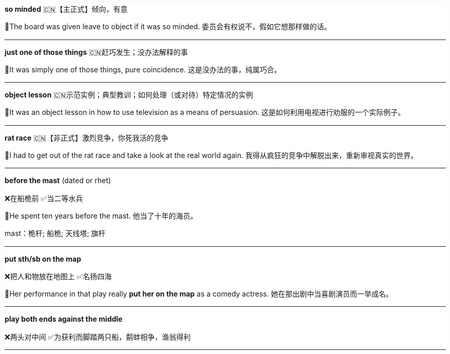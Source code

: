 
**so minded**
🇨🇳【主正式】倾向，有意

📖The board was given leave to object if it was so minded.
委员会有权说不，假如它想那样做的话。

---

**just one of those things**
🇨🇳赶巧发生；没办法解释的事

📖It was simply one of those things, pure coincidence.
这是没办法的事，纯属巧合。

---

**object lesson**
🇨🇳示范实例；典型教训；如何处理（或对待）特定情况的实例

📖It was an object lesson in how to use television as a means of persuasion.
这是如何利用电视进行劝服的一个实际例子。 ​​​​

---

**rat race**
🇨🇳【非正式】激烈竞争，你死我活的竞争

📖I had to get out of the rat race and take a look at the real world again.
我得从疯狂的竞争中解脱出来，重新审视真实的世界。 ​​​​

---

 **before the mast** (dated or rhet)

❌在船桅前
✅当二等水兵

📖He spent ten years before the mast.
他当了十年的海员。 ​​​​

mast：桅杆; 船桅; 天线塔; 旗杆

---

**put sth/sb on the map**

❌把人和物放在地图上
✅名扬四海

📖Her performance in that play really **put her on the map** as a comedy actress.
她在那出剧中当喜剧演员而一举成名。 ​​​​

---

**play both ends against the middle**

❌两头对中间
✅为获利而脚踏两只船，鹬蚌相争，渔翁得利 ​​​​

---
